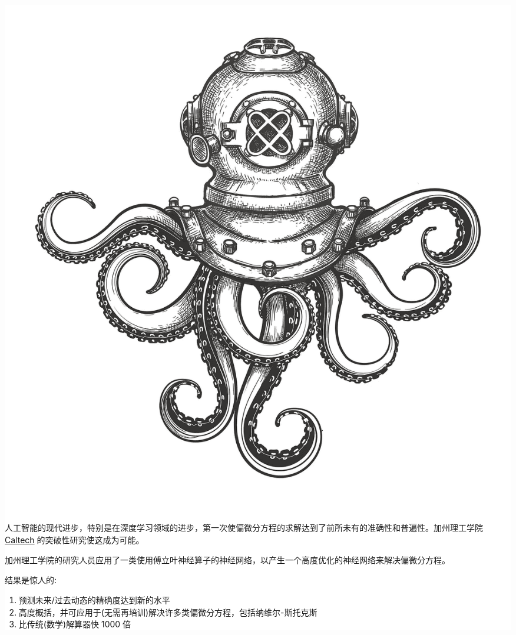 ![](img/7118b62597940f4448cb5d5343d7aa04.png)

人工智能的现代进步，特别是在深度学习领域的进步，第一次使偏微分方程的求解达到了前所未有的准确性和普遍性。加州理工学院 [Caltech](https://www.caltech.edu/about/visit/plan-your-visit) 的突破性研究使这成为可能。

加州理工学院的研究人员应用了一类使用傅立叶神经算子的神经网络，以产生一个高度优化的神经网络来解决偏微分方程。

结果是惊人的:

1.  预测未来/过去动态的精确度达到新的水平
2.  高度概括，并可应用于(无需再培训)解决许多类偏微分方程，包括纳维尔-斯托克斯
3.  比传统(数学)解算器快 1000 倍
